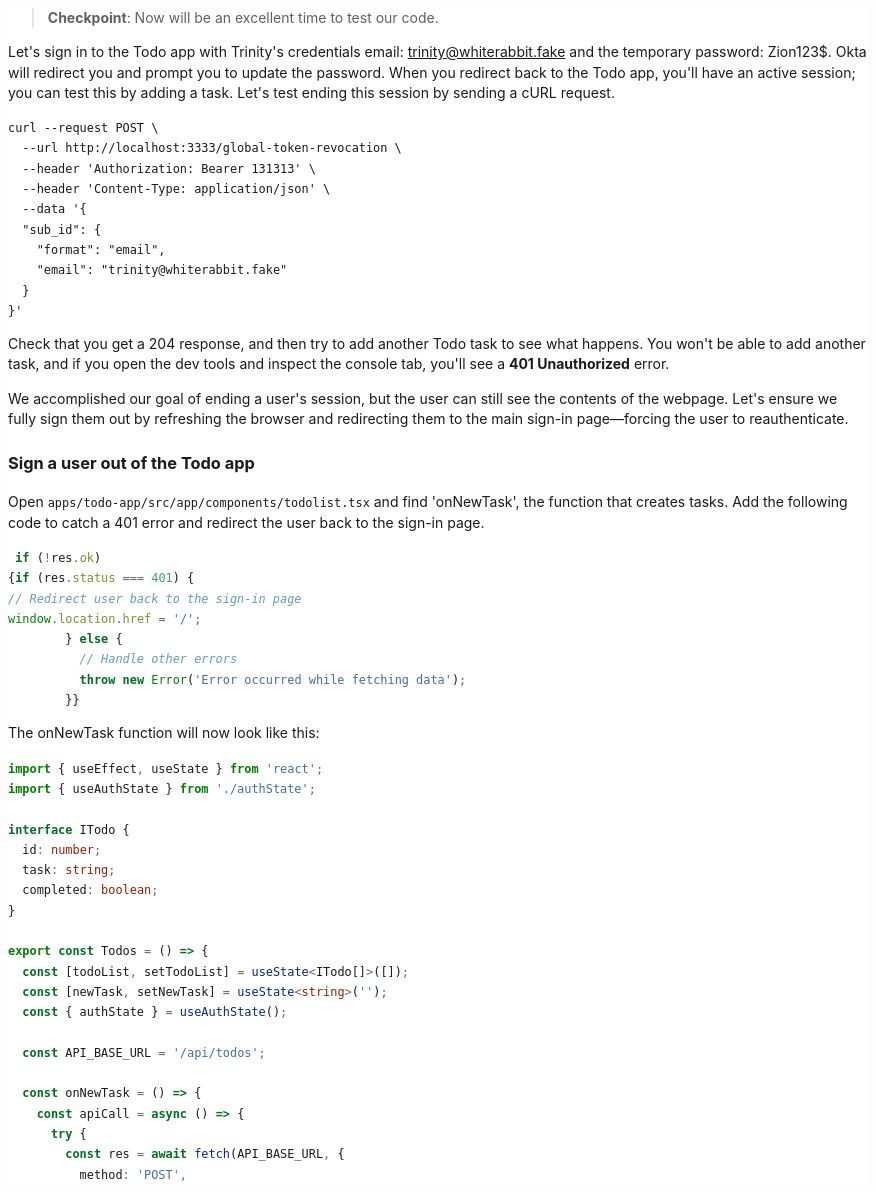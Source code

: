 >**Checkpoint**: Now will be an excellent time to test our code. 

Let's sign in to the Todo app with Trinity's credentials email: trinity@whiterabbit.fake and the temporary password: Zion123$. Okta will redirect you and prompt you to update the password. When you redirect back to the Todo app, you'll have an active session; you can test this by adding a task. Let's test ending this session by sending a cURL request.

```http
curl --request POST \
  --url http://localhost:3333/global-token-revocation \
  --header 'Authorization: Bearer 131313' \
  --header 'Content-Type: application/json' \
  --data '{
  "sub_id": {
    "format": "email",
    "email": "trinity@whiterabbit.fake"
  }
}'
```

Check that you get a 204 response, and then try to add another Todo task to see what happens. You won't be able to add another task, and if you open the dev tools and inspect the console tab, you'll see a **401 Unauthorized** error. 

We accomplished our goal of ending a user's session, but the user can still see the contents of the webpage. Let's ensure we fully sign them out by refreshing the browser and redirecting them to the main sign-in page—forcing the user to reauthenticate.

### Sign a user out of the Todo app

Open `apps/todo-app/src/app/components/todolist.tsx` and find 'onNewTask', the function that creates tasks. Add the following code to catch a 401 error and redirect the user back to the sign-in page.

```ts
 if (!res.ok)
{if (res.status === 401) {
// Redirect user back to the sign-in page
window.location.href = '/';
        } else {
          // Handle other errors
          throw new Error('Error occurred while fetching data');
        }}     
```

The onNewTask function will now look like this:

```ts
import { useEffect, useState } from 'react';
import { useAuthState } from './authState';

interface ITodo {
  id: number;
  task: string;
  completed: boolean;
}

export const Todos = () => {
  const [todoList, setTodoList] = useState<ITodo[]>([]);
  const [newTask, setNewTask] = useState<string>('');
  const { authState } = useAuthState();

  const API_BASE_URL = '/api/todos';

  const onNewTask = () => { 
    const apiCall = async () => {
      try {
        const res = await fetch(API_BASE_URL, {
          method: 'POST',
```